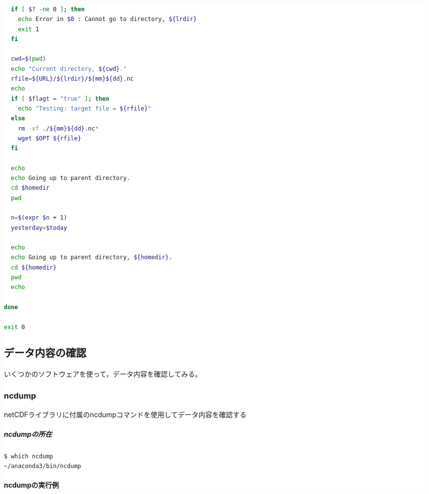 ```bash
  if [ $? -ne 0 ]; then
    echo Error in $0 : Cannot go to directory, ${lrdir}
    exit 1
  fi

  cwd=$(pwd)
  echo "Current directory, ${cwd}."
  rfile=${URL}/${lrdir}/${mm}${dd}.nc
  echo
  if [ $flagt = "true" ]; then
    echo "Testing: target file = ${rfile}"
  else
    rm -vf ./${mm}${dd}.nc* 
    wget $OPT ${rfile}
  fi

  echo
  echo Going up to parent directory.
  cd $homedir
  pwd

  n=$(expr $n + 1)
  yesterday=$today

  echo
  echo Going up to parent directory, ${homedir}.
  cd ${homedir}
  pwd
  echo

done

exit 0
```



## データ内容の確認

いくつかのソフトウェアを使って，データ内容を確認してみる。

### ncdump

netCDFライブラリに付属のncdumpコマンドを使用してデータ内容を確認する

##### ncdumpの所在

```bash
$ which ncdump
~/anaconda3/bin/ncdump
```

#### ncdumpの実行例
